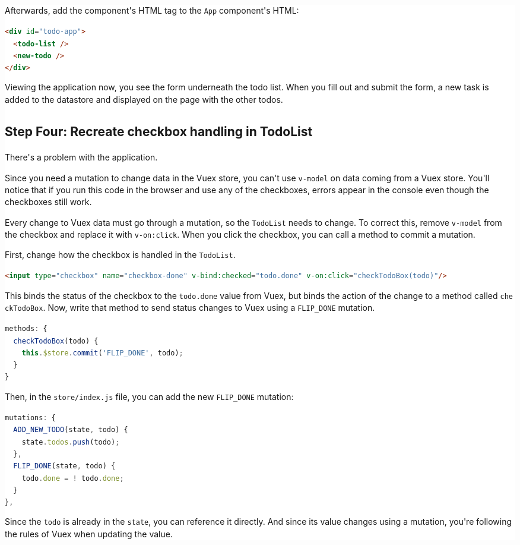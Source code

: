 Afterwards, add the component's HTML tag to the `App` component's HTML:

``` HTML
<div id="todo-app">
  <todo-list />
  <new-todo />
</div>
```

Viewing the application now, you see the form underneath the todo list. When you fill out and submit the form, a new task is added to the datastore and displayed on the page with the other todos.

## Step Four: Recreate checkbox handling in TodoList

There's a problem with the application.

Since you need a mutation to change data in the Vuex store, you can't use `v-model` on data coming from a Vuex store. You'll notice that if you run this code in the browser and use any of the checkboxes, errors appear in the console even though the checkboxes still work.

Every change to Vuex data must go through a mutation, so the `TodoList` needs to change. To correct this, remove `v-model` from the checkbox and replace it with `v-on:click`. When you click the checkbox, you can call a method to commit a mutation.

First, change  how the checkbox is handled in the `TodoList`.

``` HTML
<input type="checkbox" name="checkbox-done" v-bind:checked="todo.done" v-on:click="checkTodoBox(todo)"/>
```

This binds the status of the checkbox to the `todo.done` value from Vuex, but binds the action of the change to a method called `checkTodoBox`. Now, write that method to send status changes to Vuex using a `FLIP_DONE` mutation.

``` JavaScript
methods: {
  checkTodoBox(todo) {
    this.$store.commit('FLIP_DONE', todo);
  }
}
```

Then, in the `store/index.js` file, you can add the new `FLIP_DONE` mutation:

``` JavaScript
mutations: {
  ADD_NEW_TODO(state, todo) {
    state.todos.push(todo);
  },
  FLIP_DONE(state, todo) {
    todo.done = ! todo.done;
  }
},
```

Since the `todo` is already in the `state`, you can reference it directly. And since its value changes using a mutation, you're following the rules of Vuex when updating the value.

